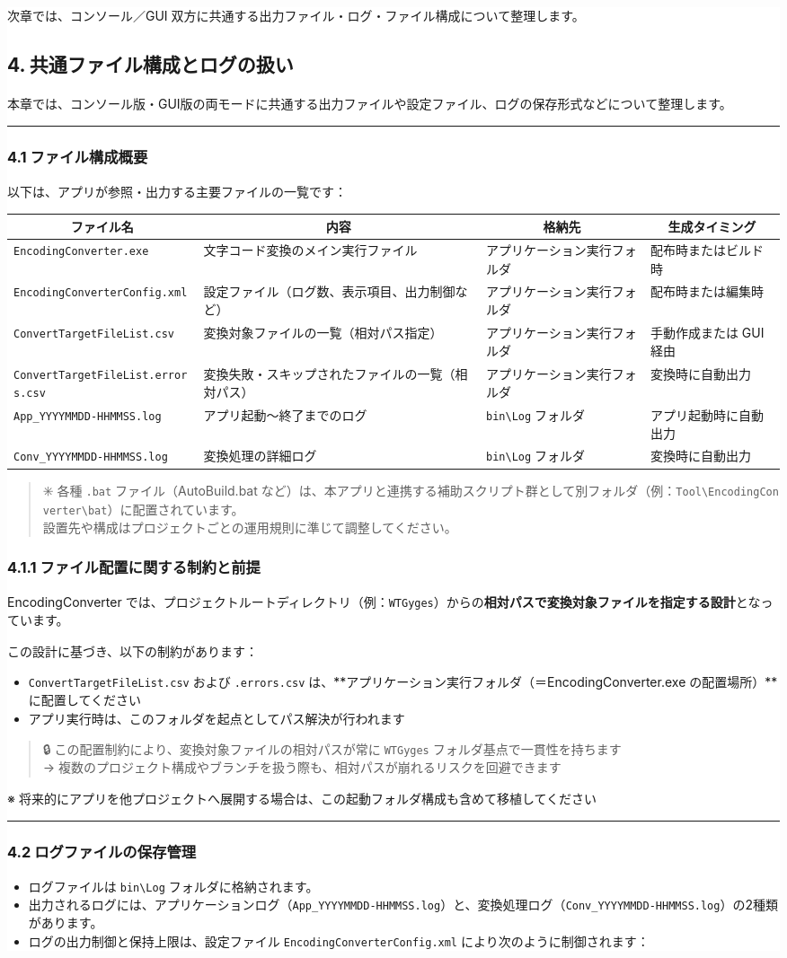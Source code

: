 
次章では、コンソール／GUI 双方に共通する出力ファイル・ログ・ファイル構成について整理します。




## 4. 共通ファイル構成とログの扱い

本章では、コンソール版・GUI版の両モードに共通する出力ファイルや設定ファイル、ログの保存形式などについて整理します。

---

### 4.1 ファイル構成概要

以下は、アプリが参照・出力する主要ファイルの一覧です：

| ファイル名                        | 内容                                                 | 格納先                            | 生成タイミング           |
|----------------------------------|------------------------------------------------------|------------------------------------|--------------------------|
| `EncodingConverter.exe`          | 文字コード変換のメイン実行ファイル                    | アプリケーション実行フォルダ       | 配布時またはビルド時     |
| `EncodingConverterConfig.xml`    | 設定ファイル（ログ数、表示項目、出力制御など）         | アプリケーション実行フォルダ       | 配布時または編集時       |
| `ConvertTargetFileList.csv`      | 変換対象ファイルの一覧（相対パス指定）               | アプリケーション実行フォルダ       | 手動作成または GUI 経由  |
| `ConvertTargetFileList.errors.csv` | 変換失敗・スキップされたファイルの一覧（相対パス）     | アプリケーション実行フォルダ       | 変換時に自動出力         |
| `App_YYYYMMDD-HHMMSS.log`        | アプリ起動〜終了までのログ                            | `bin\Log` フォルダ                 | アプリ起動時に自動出力   |
| `Conv_YYYYMMDD-HHMMSS.log`       | 変換処理の詳細ログ                                    | `bin\Log` フォルダ                 | 変換時に自動出力         |


> ✳️ 各種 `.bat` ファイル（AutoBuild.bat など）は、本アプリと連携する補助スクリプト群として別フォルダ（例：`Tool\EncodingConverter\bat`）に配置されています。  
> 設置先や構成はプロジェクトごとの運用規則に準じて調整してください。

### 4.1.1 ファイル配置に関する制約と前提

EncodingConverter では、プロジェクトルートディレクトリ（例：`WTGyges`）からの**相対パスで変換対象ファイルを指定する設計**となっています。

この設計に基づき、以下の制約があります：

- `ConvertTargetFileList.csv` および `.errors.csv` は、**アプリケーション実行フォルダ（＝EncodingConverter.exe の配置場所）**に配置してください  
- アプリ実行時は、このフォルダを起点としてパス解決が行われます

> 🔒 この配置制約により、変換対象ファイルの相対パスが常に `WTGyges` フォルダ基点で一貫性を持ちます  
> → 複数のプロジェクト構成やブランチを扱う際も、相対パスが崩れるリスクを回避できます

※ 将来的にアプリを他プロジェクトへ展開する場合は、この起動フォルダ構成も含めて移植してください

---

### 4.2 ログファイルの保存管理

- ログファイルは `bin\Log` フォルダに格納されます。
- 出力されるログには、アプリケーションログ（`App_YYYYMMDD-HHMMSS.log`）と、変換処理ログ（`Conv_YYYYMMDD-HHMMSS.log`）の2種類があります。
- ログの出力制御と保持上限は、設定ファイル `EncodingConverterConfig.xml` により次のように制御されます：
